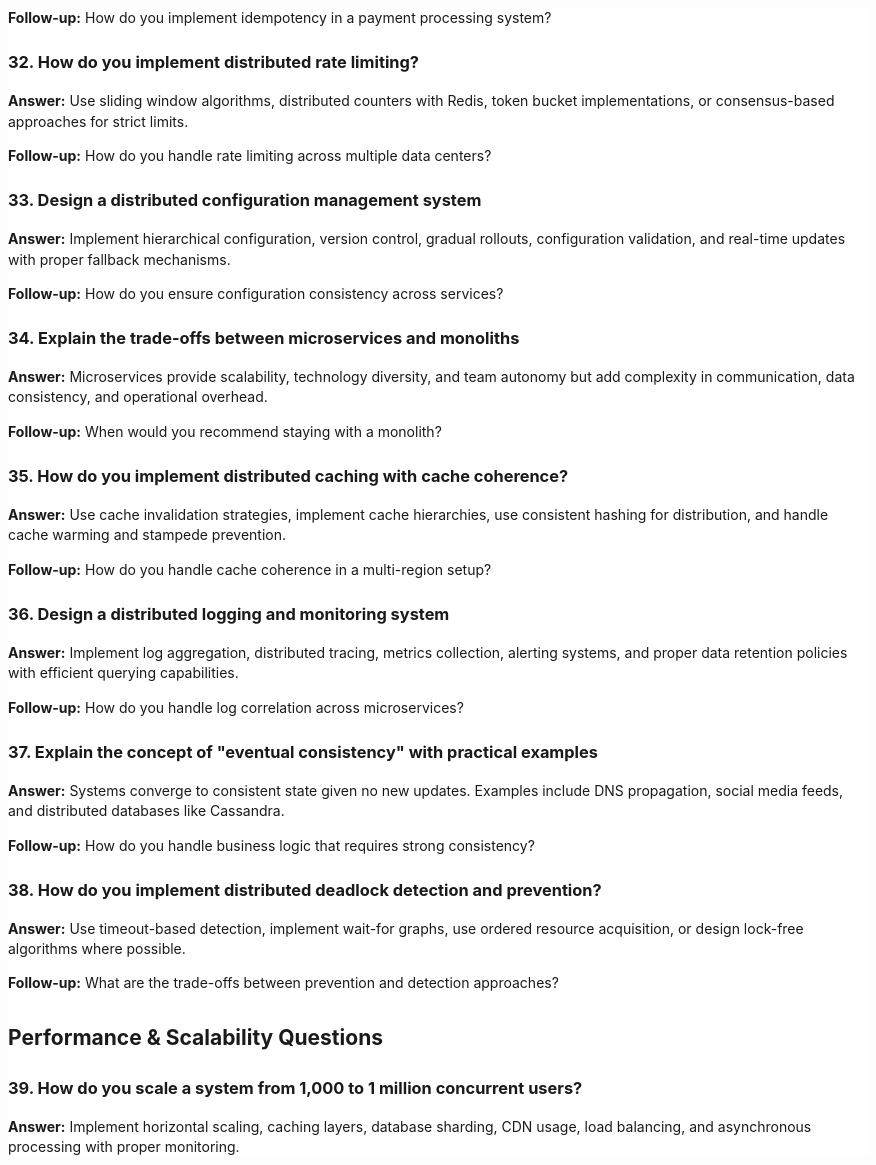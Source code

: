 **Follow-up:** How do you implement idempotency in a payment processing system?

### 32. How do you implement distributed rate limiting?
**Answer:** Use sliding window algorithms, distributed counters with Redis, token bucket implementations, or consensus-based approaches for strict limits.

**Follow-up:** How do you handle rate limiting across multiple data centers?

### 33. Design a distributed configuration management system
**Answer:** Implement hierarchical configuration, version control, gradual rollouts, configuration validation, and real-time updates with proper fallback mechanisms.

**Follow-up:** How do you ensure configuration consistency across services?

### 34. Explain the trade-offs between microservices and monoliths
**Answer:** Microservices provide scalability, technology diversity, and team autonomy but add complexity in communication, data consistency, and operational overhead.

**Follow-up:** When would you recommend staying with a monolith?

### 35. How do you implement distributed caching with cache coherence?
**Answer:** Use cache invalidation strategies, implement cache hierarchies, use consistent hashing for distribution, and handle cache warming and stampede prevention.

**Follow-up:** How do you handle cache coherence in a multi-region setup?

### 36. Design a distributed logging and monitoring system
**Answer:** Implement log aggregation, distributed tracing, metrics collection, alerting systems, and proper data retention policies with efficient querying capabilities.

**Follow-up:** How do you handle log correlation across microservices?

### 37. Explain the concept of "eventual consistency" with practical examples
**Answer:** Systems converge to consistent state given no new updates. Examples include DNS propagation, social media feeds, and distributed databases like Cassandra.

**Follow-up:** How do you handle business logic that requires strong consistency?

### 38. How do you implement distributed deadlock detection and prevention?
**Answer:** Use timeout-based detection, implement wait-for graphs, use ordered resource acquisition, or design lock-free algorithms where possible.

**Follow-up:** What are the trade-offs between prevention and detection approaches?

## Performance & Scalability Questions

### 39. How do you scale a system from 1,000 to 1 million concurrent users?
**Answer:** Implement horizontal scaling, caching layers, database sharding, CDN usage, load balancing, and asynchronous processing with proper monitoring.
